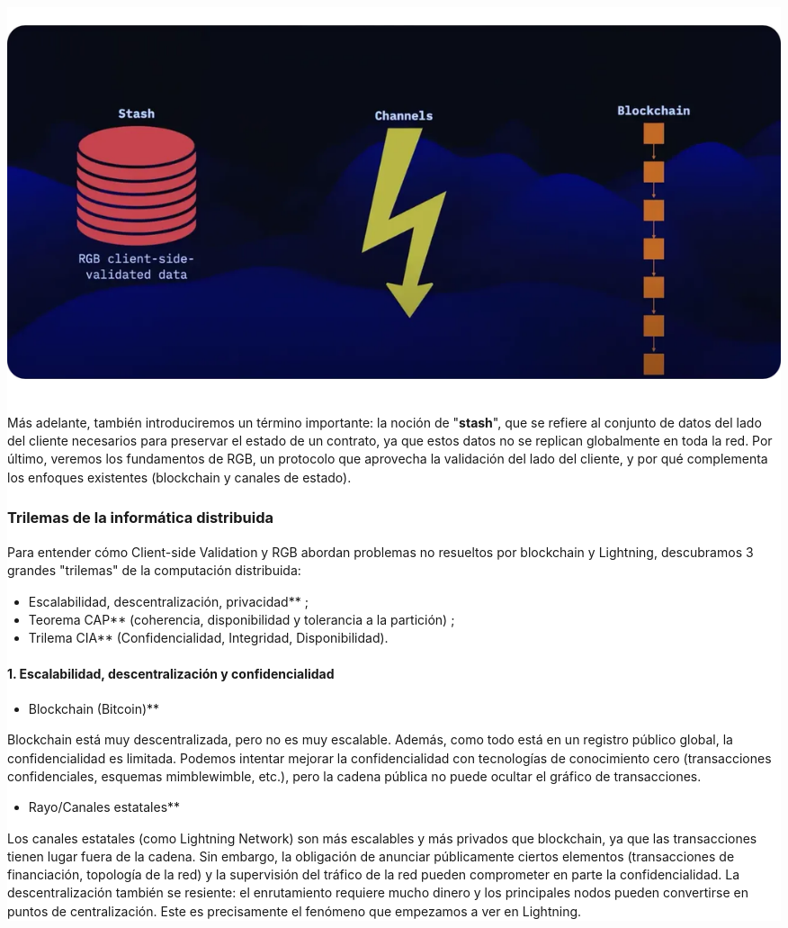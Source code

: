 ![RGB-Bitcoin](assets/fr/003.webp)

Más adelante, también introduciremos un término importante: la noción de "**stash**", que se refiere al conjunto de datos del lado del cliente necesarios para preservar el estado de un contrato, ya que estos datos no se replican globalmente en toda la red. Por último, veremos los fundamentos de RGB, un protocolo que aprovecha la validación del lado del cliente, y por qué complementa los enfoques existentes (blockchain y canales de estado).

### Trilemas de la informática distribuida

Para entender cómo Client-side Validation y RGB abordan problemas no resueltos por blockchain y Lightning, descubramos 3 grandes "trilemas" de la computación distribuida:


- Escalabilidad, descentralización, privacidad** ;
- Teorema CAP** (coherencia, disponibilidad y tolerancia a la partición) ;
- Trilema CIA** (Confidencialidad, Integridad, Disponibilidad).

#### 1. Escalabilidad, descentralización y confidencialidad


- Blockchain (Bitcoin)**

Blockchain está muy descentralizada, pero no es muy escalable. Además, como todo está en un registro público global, la confidencialidad es limitada. Podemos intentar mejorar la confidencialidad con tecnologías de conocimiento cero (transacciones confidenciales, esquemas mimblewimble, etc.), pero la cadena pública no puede ocultar el gráfico de transacciones.


- Rayo/Canales estatales**

Los canales estatales (como Lightning Network) son más escalables y más privados que blockchain, ya que las transacciones tienen lugar fuera de la cadena. Sin embargo, la obligación de anunciar públicamente ciertos elementos (transacciones de financiación, topología de la red) y la supervisión del tráfico de la red pueden comprometer en parte la confidencialidad. La descentralización también se resiente: el enrutamiento requiere mucho dinero y los principales nodos pueden convertirse en puntos de centralización. Este es precisamente el fenómeno que empezamos a ver en Lightning.
